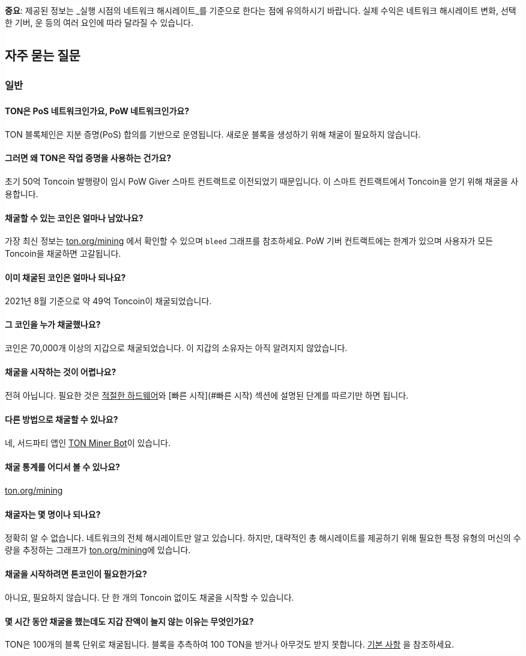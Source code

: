 **중요**: 제공된 정보는 _실행 시점의 네트워크 해시레이트_를 기준으로 한다는 점에 유의하시기 바랍니다. 실제 수익은 네트워크 해시레이트 변화, 선택한 기버, 운 등의 여러 요인에 따라 달라질 수 있습니다.

## <a id="faq"></a>자주 묻는 질문

### <a id="faq-general"></a>일반

#### <a id="faq-general-posorpow"></a>TON은 PoS 네트워크인가요, PoW 네트워크인가요?

TON 블록체인은 지분 증명(PoS) 합의를 기반으로 운영됩니다. 새로운 블록을 생성하기 위해 채굴이 필요하지 않습니다.

#### <a id="faq-general-pow"></a>그러면 왜 TON은 작업 증명을 사용하는 건가요?

초기 50억 Toncoin 발행량이 임시 PoW Giver 스마트 컨트랙트로 이전되었기 때문입니다.
이 스마트 컨트랙트에서 Toncoin을 얻기 위해 채굴을 사용합니다.

#### <a id="faq-general-supply"></a>채굴할 수 있는 코인은 얼마나 남았나요?

가장 최신 정보는 [ton.org/mining](https://ton.org/mining) 에서 확인할 수 있으며 `bleed` 그래프를 참조하세요. PoW 기버 컨트랙트에는 한계가 있으며 사용자가 모든 Toncoin을 채굴하면 고갈됩니다.

#### <a id="faq-general-mined"></a>이미 채굴된 코인은 얼마나 되나요?

2021년 8월 기준으로 약 49억 Toncoin이 채굴되었습니다.

#### <a id="faq-general-whomined"></a>그 코인을 누가 채굴했나요?

코인은 70,000개 이상의 지갑으로 채굴되었습니다. 이 지갑의 소유자는 아직 알려지지 않았습니다.

#### <a id="faq-general-elite"></a>채굴을 시작하는 것이 어렵나요?

전혀 아닙니다. 필요한 것은 [적절한 하드웨어](#하드웨어)와 [빠른 시작](#빠른 시작) 섹션에 설명된 단계를 따르기만 하면 됩니다.

#### <a id="faq-general-pissed"></a>다른 방법으로 채굴할 수 있나요?

네, 서드파티 앱인 [TON Miner Bot](https://t.me/TonMinerBot)이 있습니다.

#### <a id="faq-general-stats"></a>채굴 통계를 어디서 볼 수 있나요?

[ton.org/mining](https://ton.org/mining)

#### <a id="faq-general-howmany"></a>채굴자는 몇 명이나 되나요?

정확히 알 수 없습니다. 네트워크의 전체 해시레이트만 알고 있습니다. 하지만, 대략적인 총 해시레이트를 제공하기 위해 필요한 특정 유형의 머신의 수량을 추정하는 그래프가 [ton.org/mining](https://ton.org/mining)에 있습니다.

#### <a id="faq-general-noincome"></a>채굴을 시작하려면 톤코인이 필요한가요?

아니요, 필요하지 않습니다. 단 한 개의 Toncoin 없이도 채굴을 시작할 수 있습니다.

#### <a id="faq-mining-noincome"></a>몇 시간 동안 채굴을 했는데도 지갑 잔액이 늘지 않는 이유는 무엇인가요?

TON은 100개의 블록 단위로 채굴됩니다. 블록을 추측하여 100 TON을 받거나 아무것도 받지 못합니다. [기본 사항](#basics) 을 참조하세요.
